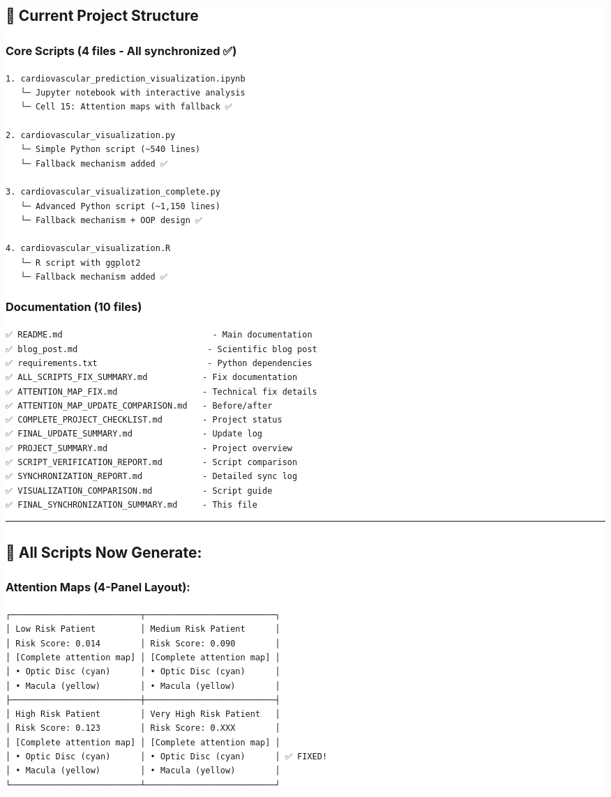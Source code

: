 
## 📁 Current Project Structure

### **Core Scripts** (4 files - All synchronized ✅)

```
1. cardiovascular_prediction_visualization.ipynb
   └─ Jupyter notebook with interactive analysis
   └─ Cell 15: Attention maps with fallback ✅

2. cardiovascular_visualization.py
   └─ Simple Python script (~540 lines)
   └─ Fallback mechanism added ✅

3. cardiovascular_visualization_complete.py
   └─ Advanced Python script (~1,150 lines)
   └─ Fallback mechanism + OOP design ✅

4. cardiovascular_visualization.R
   └─ R script with ggplot2
   └─ Fallback mechanism added ✅
```

### **Documentation** (10 files)

```
✅ README.md                              - Main documentation
✅ blog_post.md                          - Scientific blog post
✅ requirements.txt                      - Python dependencies
✅ ALL_SCRIPTS_FIX_SUMMARY.md           - Fix documentation
✅ ATTENTION_MAP_FIX.md                 - Technical fix details
✅ ATTENTION_MAP_UPDATE_COMPARISON.md   - Before/after
✅ COMPLETE_PROJECT_CHECKLIST.md        - Project status
✅ FINAL_UPDATE_SUMMARY.md              - Update log
✅ PROJECT_SUMMARY.md                   - Project overview
✅ SCRIPT_VERIFICATION_REPORT.md        - Script comparison
✅ SYNCHRONIZATION_REPORT.md            - Detailed sync log
✅ VISUALIZATION_COMPARISON.md          - Script guide
✅ FINAL_SYNCHRONIZATION_SUMMARY.md     - This file
```

---

## 🎉 All Scripts Now Generate:

### Attention Maps (4-Panel Layout):
```
┌──────────────────────────┬──────────────────────────┐
│ Low Risk Patient         │ Medium Risk Patient      │
│ Risk Score: 0.014        │ Risk Score: 0.090        │
│ [Complete attention map] │ [Complete attention map] │
│ • Optic Disc (cyan)      │ • Optic Disc (cyan)      │
│ • Macula (yellow)        │ • Macula (yellow)        │
├──────────────────────────┼──────────────────────────┤
│ High Risk Patient        │ Very High Risk Patient   │
│ Risk Score: 0.123        │ Risk Score: 0.XXX        │
│ [Complete attention map] │ [Complete attention map] │
│ • Optic Disc (cyan)      │ • Optic Disc (cyan)      │ ✅ FIXED!
│ • Macula (yellow)        │ • Macula (yellow)        │
└──────────────────────────┴──────────────────────────┘
```
